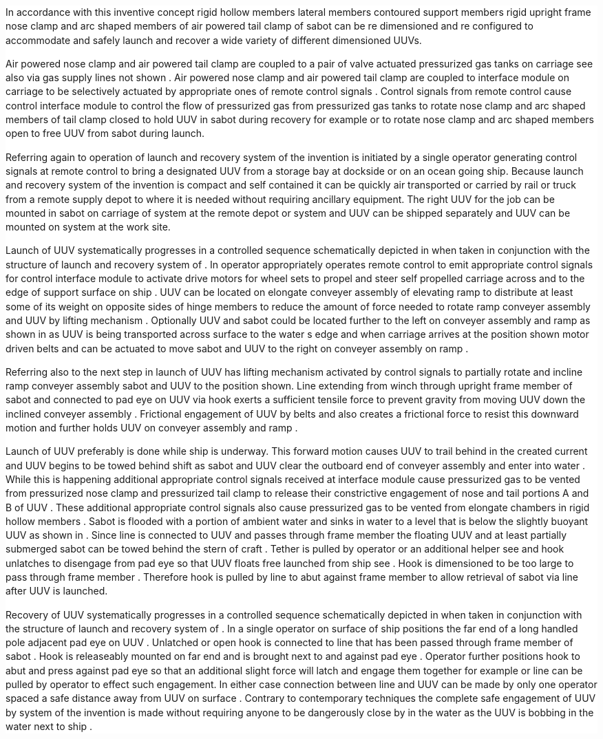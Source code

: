 In accordance with this inventive concept rigid hollow members lateral members contoured support members rigid upright frame nose clamp and arc shaped members of air powered tail clamp of sabot can be re dimensioned and re configured to accommodate and safely launch and recover a wide variety of different dimensioned UUVs.

Air powered nose clamp and air powered tail clamp are coupled to a pair of valve actuated pressurized gas tanks on carriage see also via gas supply lines not shown . Air powered nose clamp and air powered tail clamp are coupled to interface module on carriage to be selectively actuated by appropriate ones of remote control signals . Control signals from remote control cause control interface module to control the flow of pressurized gas from pressurized gas tanks to rotate nose clamp and arc shaped members of tail clamp closed to hold UUV in sabot during recovery for example or to rotate nose clamp and arc shaped members open to free UUV from sabot during launch.

Referring again to operation of launch and recovery system of the invention is initiated by a single operator generating control signals at remote control to bring a designated UUV from a storage bay at dockside or on an ocean going ship. Because launch and recovery system of the invention is compact and self contained it can be quickly air transported or carried by rail or truck from a remote supply depot to where it is needed without requiring ancillary equipment. The right UUV for the job can be mounted in sabot on carriage of system at the remote depot or system and UUV can be shipped separately and UUV can be mounted on system at the work site.

Launch of UUV systematically progresses in a controlled sequence schematically depicted in when taken in conjunction with the structure of launch and recovery system of . In operator appropriately operates remote control to emit appropriate control signals for control interface module to activate drive motors for wheel sets to propel and steer self propelled carriage across and to the edge of support surface on ship . UUV can be located on elongate conveyer assembly of elevating ramp to distribute at least some of its weight on opposite sides of hinge members to reduce the amount of force needed to rotate ramp conveyer assembly and UUV by lifting mechanism . Optionally UUV and sabot could be located further to the left on conveyer assembly and ramp as shown in as UUV is being transported across surface to the water s edge and when carriage arrives at the position shown motor driven belts and can be actuated to move sabot and UUV to the right on conveyer assembly on ramp .

Referring also to the next step in launch of UUV has lifting mechanism activated by control signals to partially rotate and incline ramp conveyer assembly sabot and UUV to the position shown. Line extending from winch through upright frame member of sabot and connected to pad eye on UUV via hook exerts a sufficient tensile force to prevent gravity from moving UUV down the inclined conveyer assembly . Frictional engagement of UUV by belts and also creates a frictional force to resist this downward motion and further holds UUV on conveyer assembly and ramp .

Launch of UUV preferably is done while ship is underway. This forward motion causes UUV to trail behind in the created current and UUV begins to be towed behind shift as sabot and UUV clear the outboard end of conveyer assembly and enter into water . While this is happening additional appropriate control signals received at interface module cause pressurized gas to be vented from pressurized nose clamp and pressurized tail clamp to release their constrictive engagement of nose and tail portions A and B of UUV . These additional appropriate control signals also cause pressurized gas to be vented from elongate chambers in rigid hollow members . Sabot is flooded with a portion of ambient water and sinks in water to a level that is below the slightly buoyant UUV as shown in . Since line is connected to UUV and passes through frame member the floating UUV and at least partially submerged sabot can be towed behind the stern of craft . Tether is pulled by operator or an additional helper see and hook unlatches to disengage from pad eye so that UUV floats free launched from ship see . Hook is dimensioned to be too large to pass through frame member . Therefore hook is pulled by line to abut against frame member to allow retrieval of sabot via line after UUV is launched.

Recovery of UUV systematically progresses in a controlled sequence schematically depicted in when taken in conjunction with the structure of launch and recovery system of . In a single operator on surface of ship positions the far end of a long handled pole adjacent pad eye on UUV . Unlatched or open hook is connected to line that has been passed through frame member of sabot . Hook is releaseably mounted on far end and is brought next to and against pad eye . Operator further positions hook to abut and press against pad eye so that an additional slight force will latch and engage them together for example or line can be pulled by operator to effect such engagement. In either case connection between line and UUV can be made by only one operator spaced a safe distance away from UUV on surface . Contrary to contemporary techniques the complete safe engagement of UUV by system of the invention is made without requiring anyone to be dangerously close by in the water as the UUV is bobbing in the water next to ship .
